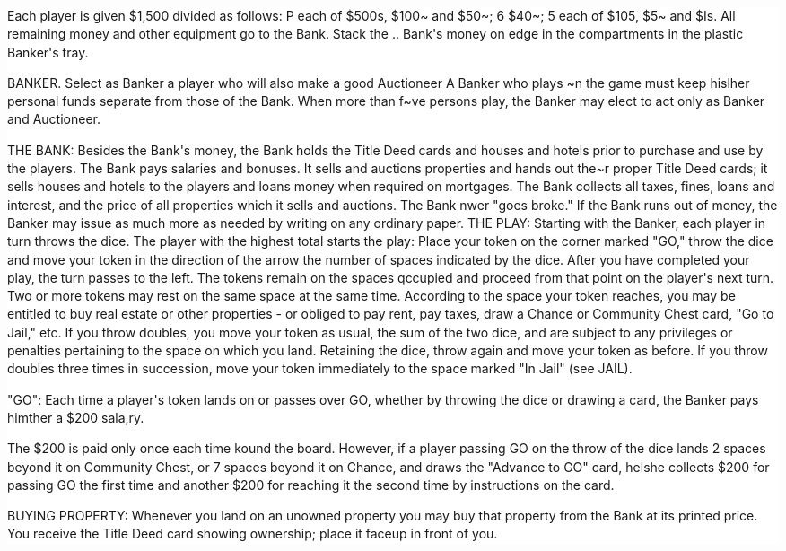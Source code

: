 Each player is given $1,500 divided as follows: P each of $500s,
$100~ and $50~; 6 $40~; 5 each of $105, $5~ and $Is.
All remaining money and other equipment go to the Bank. Stack the ..
Bank's money on edge in the compartments in the plastic Banker's tray.

BANKER. Select as Banker a player who will also
make a good Auctioneer A Banker who plays
~n the game must keep hislher personal funds
separate from those of the Bank. When more than
f~ve persons play, the Banker may elect to act only
as Banker and Auctioneer.

THE BANK: Besides the Bank's money, the Bank
holds the Title Deed cards and houses and hotels prior to purchase
and use by the players. The Bank pays salaries and bonuses. It sells
and auctions properties and hands out the~r proper Title Deed cards;
it sells houses and hotels to the players and loans money when
required on mortgages.
The Bank collects all taxes, fines, loans and interest, and the price of
all properties which it sells and auctions.
The Bank nwer "goes broke." If the Bank runs out of money, the Banker
may issue as much more as needed by writing on any ordinary paper.
THE PLAY: Starting with the Banker, each player in turn throws the dice.
The player with the highest total starts the play: Place your
token on the corner marked "GO," throw the dice and move
your token in the direction of the arrow the number of
spaces indicated by the dice. After you have completed
your play, the turn passes to the left. The tokens remain
on the spaces qccupied and proceed from that point on
the player's next turn. Two or more tokens may rest on the
same space at the same time.
According to the space your token reaches, you may be entitled to
buy real estate or other properties - or obliged to pay rent, pay taxes,
draw a Chance or Community Chest card, "Go to Jail," etc.
If you throw doubles, you move your token as usual, the sum of the
two dice, and are subject to any privileges or penalties pertaining to
the space on which you land. Retaining the dice, throw again and move
your token as before. If you throw doubles three times in succession,
move your token immediately to the space marked "In Jail" (see JAIL).

"GO": Each time a player's token lands on or passes over
GO, whether by throwing the dice or drawing a card,
the Banker pays himther a $200 sala,ry.

The $200 is paid only once each time kound
the board. However, if a player passing GO on
the throw of the dice lands 2 spaces beyond it
on Community Chest, or 7 spaces beyond
it on Chance, and draws the "Advance to GO" card, helshe collects
$200 for passing GO the first time and another $200 for reaching it the
second time by instructions on the card.

BUYING PROPERTY: Whenever you land on an unowned property you
may buy that property from the Bank at its printed price. You receive the
Title Deed card showing ownership; place it faceup in front of you.
